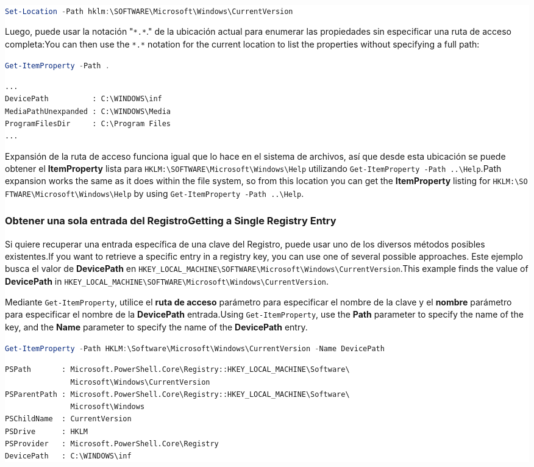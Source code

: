 ```powershell
Set-Location -Path hklm:\SOFTWARE\Microsoft\Windows\CurrentVersion
```

<span data-ttu-id="412c8-116">Luego, puede usar la notación "`*.*`." de la ubicación actual para enumerar las propiedades sin especificar una ruta de acceso completa:</span><span class="sxs-lookup"><span data-stu-id="412c8-116">You can then use the `*.*` notation for the current location to list the properties without specifying a full path:</span></span>

```powershell
Get-ItemProperty -Path .
```

```Output
...
DevicePath          : C:\WINDOWS\inf
MediaPathUnexpanded : C:\WINDOWS\Media
ProgramFilesDir     : C:\Program Files
...
```

<span data-ttu-id="412c8-117">Expansión de la ruta de acceso funciona igual que lo hace en el sistema de archivos, así que desde esta ubicación se puede obtener el **ItemProperty** lista para `HKLM:\SOFTWARE\Microsoft\Windows\Help` utilizando `Get-ItemProperty -Path ..\Help`.</span><span class="sxs-lookup"><span data-stu-id="412c8-117">Path expansion works the same as it does within the file system, so from this location you can get the **ItemProperty** listing for `HKLM:\SOFTWARE\Microsoft\Windows\Help` by using `Get-ItemProperty -Path ..\Help`.</span></span>

### <a name="getting-a-single-registry-entry"></a><span data-ttu-id="412c8-118">Obtener una sola entrada del Registro</span><span class="sxs-lookup"><span data-stu-id="412c8-118">Getting a Single Registry Entry</span></span>

<span data-ttu-id="412c8-119">Si quiere recuperar una entrada específica de una clave del Registro, puede usar uno de los diversos métodos posibles existentes.</span><span class="sxs-lookup"><span data-stu-id="412c8-119">If you want to retrieve a specific entry in a registry key, you can use one of several possible approaches.</span></span> <span data-ttu-id="412c8-120">Este ejemplo busca el valor de **DevicePath** en `HKEY_LOCAL_MACHINE\SOFTWARE\Microsoft\Windows\CurrentVersion`.</span><span class="sxs-lookup"><span data-stu-id="412c8-120">This example finds the value of **DevicePath** in `HKEY_LOCAL_MACHINE\SOFTWARE\Microsoft\Windows\CurrentVersion`.</span></span>

<span data-ttu-id="412c8-121">Mediante `Get-ItemProperty`, utilice el **ruta de acceso** parámetro para especificar el nombre de la clave y el **nombre** parámetro para especificar el nombre de la **DevicePath** entrada.</span><span class="sxs-lookup"><span data-stu-id="412c8-121">Using `Get-ItemProperty`, use the **Path** parameter to specify the name of the key, and the **Name** parameter to specify the name of the **DevicePath** entry.</span></span>

```powershell
Get-ItemProperty -Path HKLM:\Software\Microsoft\Windows\CurrentVersion -Name DevicePath
```

```Output
PSPath       : Microsoft.PowerShell.Core\Registry::HKEY_LOCAL_MACHINE\Software\
               Microsoft\Windows\CurrentVersion
PSParentPath : Microsoft.PowerShell.Core\Registry::HKEY_LOCAL_MACHINE\Software\
               Microsoft\Windows
PSChildName  : CurrentVersion
PSDrive      : HKLM
PSProvider   : Microsoft.PowerShell.Core\Registry
DevicePath   : C:\WINDOWS\inf
```
